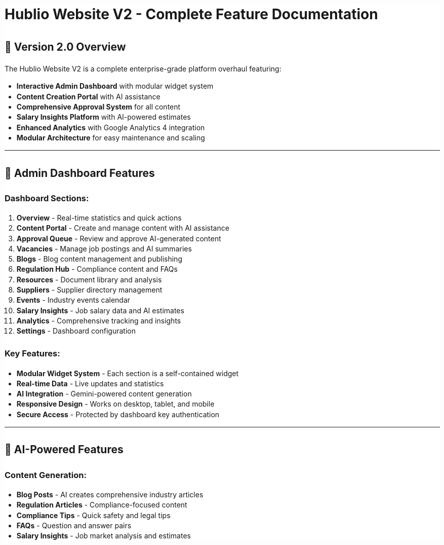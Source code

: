 # Hublio Website V2 - Complete Feature Documentation

## 🎉 Version 2.0 Overview

The Hublio Website V2 is a complete enterprise-grade platform overhaul featuring:
- **Interactive Admin Dashboard** with modular widget system
- **Content Creation Portal** with AI assistance
- **Comprehensive Approval System** for all content
- **Salary Insights Platform** with AI-powered estimates
- **Enhanced Analytics** with Google Analytics 4 integration
- **Modular Architecture** for easy maintenance and scaling

---

## 🔧 Admin Dashboard Features

### Dashboard Sections:
1. **Overview** - Real-time statistics and quick actions
2. **Content Portal** - Create and manage content with AI assistance
3. **Approval Queue** - Review and approve AI-generated content
4. **Vacancies** - Manage job postings and AI summaries
5. **Blogs** - Blog content management and publishing
6. **Regulation Hub** - Compliance content and FAQs
7. **Resources** - Document library and analysis
8. **Suppliers** - Supplier directory management
9. **Events** - Industry events calendar
10. **Salary Insights** - Job salary data and AI estimates
11. **Analytics** - Comprehensive tracking and insights
12. **Settings** - Dashboard configuration

### Key Features:
- **Modular Widget System** - Each section is a self-contained widget
- **Real-time Data** - Live updates and statistics
- **AI Integration** - Gemini-powered content generation
- **Responsive Design** - Works on desktop, tablet, and mobile
- **Secure Access** - Protected by dashboard key authentication

---

## 🤖 AI-Powered Features

### Content Generation:
- **Blog Posts** - AI creates comprehensive industry articles
- **Regulation Articles** - Compliance-focused content
- **Compliance Tips** - Quick safety and legal tips
- **FAQs** - Question and answer pairs
- **Salary Insights** - Job market analysis and estimates
